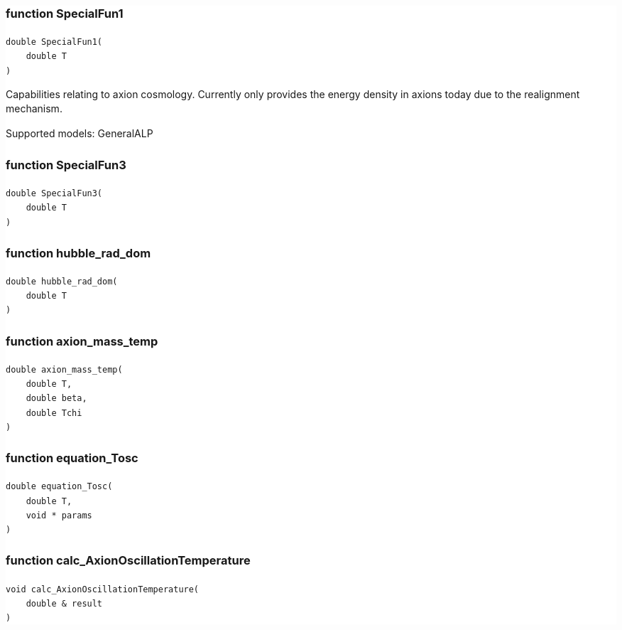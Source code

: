 
### function SpecialFun1

```
double SpecialFun1(
    double T
)
```

Capabilities relating to axion cosmology. Currently only provides the energy density in axions today due to the realignment mechanism. 

Supported models: GeneralALP 


### function SpecialFun3

```
double SpecialFun3(
    double T
)
```


### function hubble_rad_dom

```
double hubble_rad_dom(
    double T
)
```


### function axion_mass_temp

```
double axion_mass_temp(
    double T,
    double beta,
    double Tchi
)
```


### function equation_Tosc

```
double equation_Tosc(
    double T,
    void * params
)
```


### function calc_AxionOscillationTemperature

```
void calc_AxionOscillationTemperature(
    double & result
)
```
